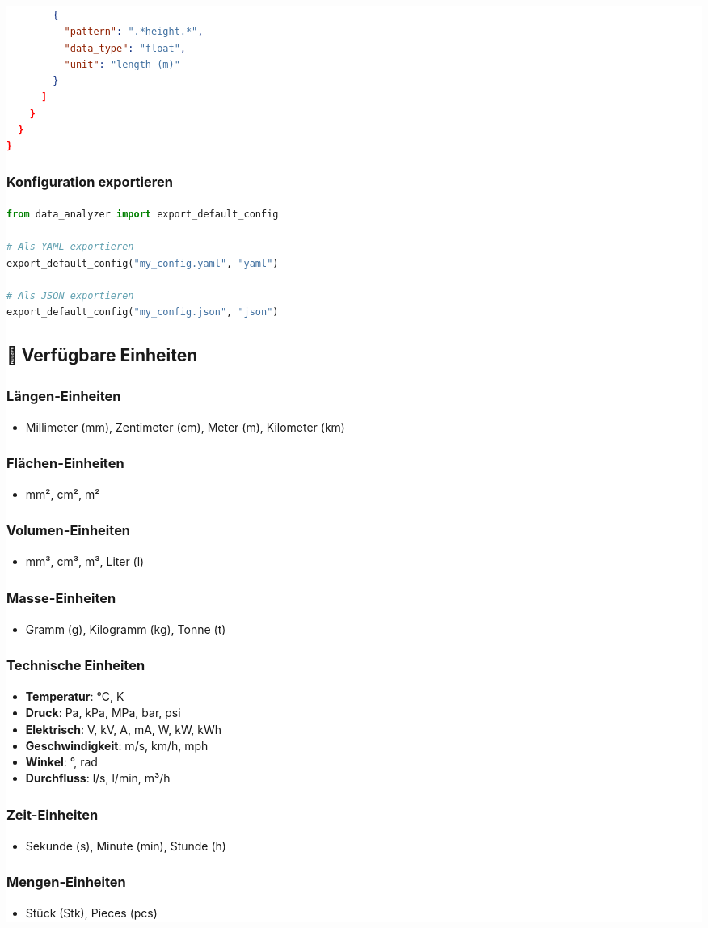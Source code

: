 ```json
        {
          "pattern": ".*height.*",
          "data_type": "float",
          "unit": "length (m)"
        }
      ]
    }
  }
}
```

### Konfiguration exportieren

```python
from data_analyzer import export_default_config

# Als YAML exportieren
export_default_config("my_config.yaml", "yaml")

# Als JSON exportieren  
export_default_config("my_config.json", "json")
```

## 🔧 Verfügbare Einheiten

### Längen-Einheiten
- Millimeter (mm), Zentimeter (cm), Meter (m), Kilometer (km)

### Flächen-Einheiten
- mm², cm², m²

### Volumen-Einheiten
- mm³, cm³, m³, Liter (l)

### Masse-Einheiten
- Gramm (g), Kilogramm (kg), Tonne (t)

### Technische Einheiten
- **Temperatur**: °C, K
- **Druck**: Pa, kPa, MPa, bar, psi  
- **Elektrisch**: V, kV, A, mA, W, kW, kWh
- **Geschwindigkeit**: m/s, km/h, mph
- **Winkel**: °, rad
- **Durchfluss**: l/s, l/min, m³/h

### Zeit-Einheiten
- Sekunde (s), Minute (min), Stunde (h)

### Mengen-Einheiten
- Stück (Stk), Pieces (pcs)
